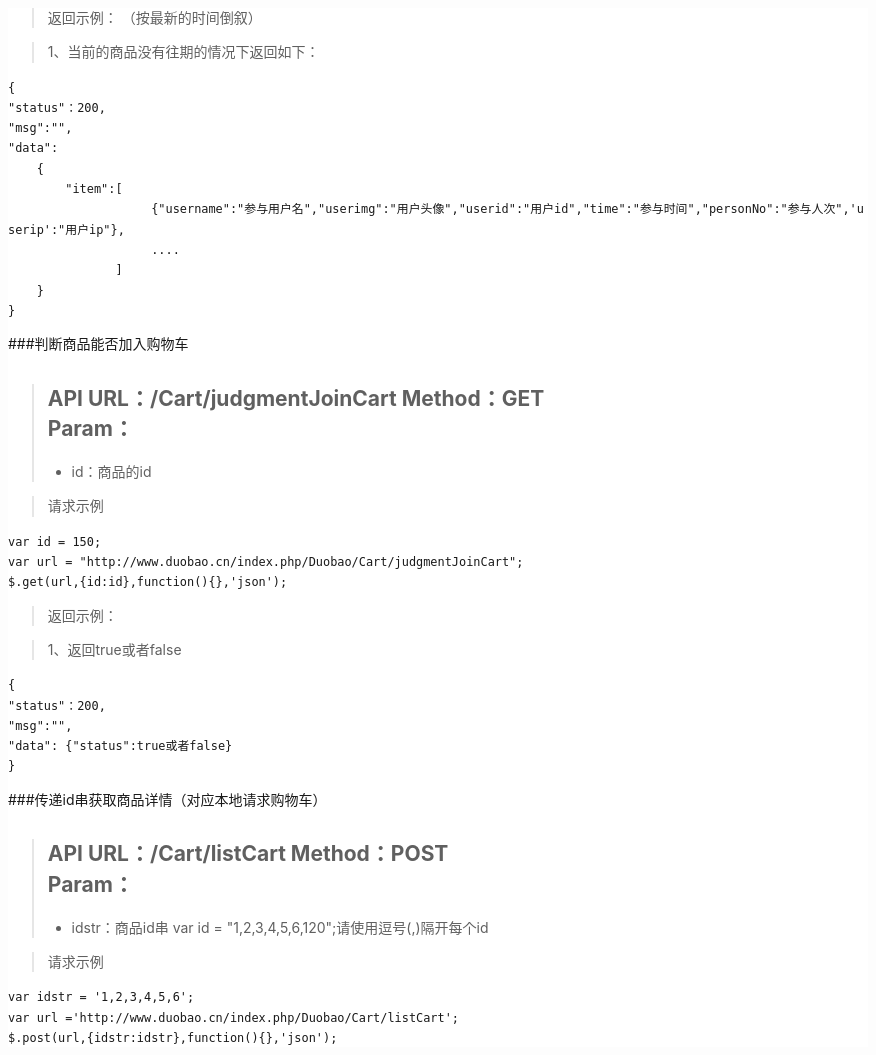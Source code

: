 
>返回示例： （按最新的时间倒叙）

> 1、当前的商品没有往期的情况下返回如下：

    {  
    "status"：200,  
    "msg":"",  
    "data":
	    {
			"item":[
						{"username":"参与用户名","userimg":"用户头像","userid":"用户id","time":"参与时间","personNo":"参与人次",'userip':"用户ip"},
						....
				   ]
		}
    } 



###判断商品能否加入购物车


>API URL：/Cart/judgmentJoinCart
>Method：GET  
>Param：  
>-
>- id：商品的id

>请求示例

	var id = 150;
	var url = "http://www.duobao.cn/index.php/Duobao/Cart/judgmentJoinCart";
	$.get(url,{id:id},function(){},'json');

>返回示例： 

> 1、返回true或者false

    {  
    "status"：200,  
    "msg":"",  
    "data": {"status":true或者false}
    } 




###传递id串获取商品详情（对应本地请求购物车）


>API URL：/Cart/listCart
>Method：POST  
>Param：  
>-
>- idstr：商品id串 var id = "1,2,3,4,5,6,120";请使用逗号(,)隔开每个id

>请求示例

	var idstr = '1,2,3,4,5,6';
	var url ='http://www.duobao.cn/index.php/Duobao/Cart/listCart';
	$.post(url,{idstr:idstr},function(){},'json');

